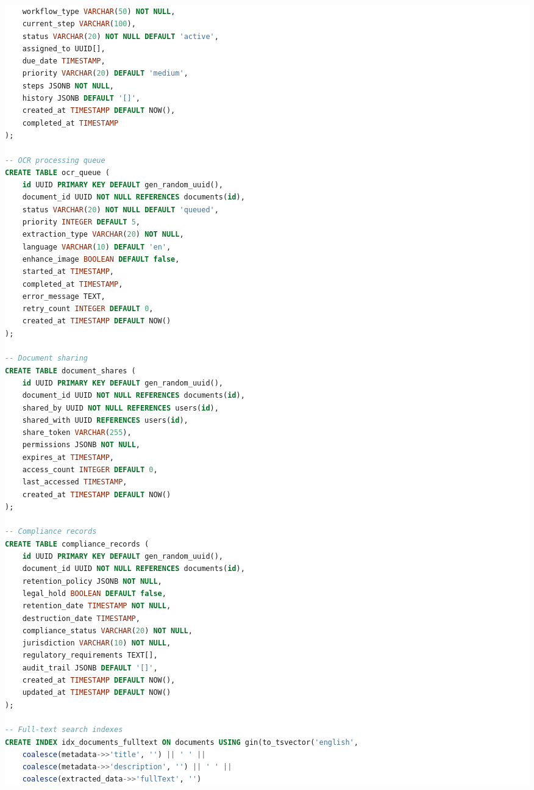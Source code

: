```sql
    workflow_type VARCHAR(50) NOT NULL,
    current_step VARCHAR(100),
    status VARCHAR(20) NOT NULL DEFAULT 'active',
    assigned_to UUID[],
    due_date TIMESTAMP,
    priority VARCHAR(20) DEFAULT 'medium',
    steps JSONB NOT NULL,
    history JSONB DEFAULT '[]',
    created_at TIMESTAMP DEFAULT NOW(),
    completed_at TIMESTAMP
);

-- OCR processing queue
CREATE TABLE ocr_queue (
    id UUID PRIMARY KEY DEFAULT gen_random_uuid(),
    document_id UUID NOT NULL REFERENCES documents(id),
    status VARCHAR(20) NOT NULL DEFAULT 'queued',
    priority INTEGER DEFAULT 5,
    extraction_type VARCHAR(20) NOT NULL,
    language VARCHAR(10) DEFAULT 'en',
    enhance_image BOOLEAN DEFAULT false,
    started_at TIMESTAMP,
    completed_at TIMESTAMP,
    error_message TEXT,
    retry_count INTEGER DEFAULT 0,
    created_at TIMESTAMP DEFAULT NOW()
);

-- Document sharing
CREATE TABLE document_shares (
    id UUID PRIMARY KEY DEFAULT gen_random_uuid(),
    document_id UUID NOT NULL REFERENCES documents(id),
    shared_by UUID NOT NULL REFERENCES users(id),
    shared_with UUID REFERENCES users(id),
    share_token VARCHAR(255),
    permissions JSONB NOT NULL,
    expires_at TIMESTAMP,
    access_count INTEGER DEFAULT 0,
    last_accessed TIMESTAMP,
    created_at TIMESTAMP DEFAULT NOW()
);

-- Compliance records
CREATE TABLE compliance_records (
    id UUID PRIMARY KEY DEFAULT gen_random_uuid(),
    document_id UUID NOT NULL REFERENCES documents(id),
    retention_policy JSONB NOT NULL,
    legal_hold BOOLEAN DEFAULT false,
    retention_date TIMESTAMP NOT NULL,
    destruction_date TIMESTAMP,
    compliance_status VARCHAR(20) NOT NULL,
    jurisdiction VARCHAR(10) NOT NULL,
    regulatory_requirements TEXT[],
    audit_trail JSONB DEFAULT '[]',
    created_at TIMESTAMP DEFAULT NOW(),
    updated_at TIMESTAMP DEFAULT NOW()
);

-- Full-text search indexes
CREATE INDEX idx_documents_fulltext ON documents USING gin(to_tsvector('english', 
    coalesce(metadata->>'title', '') || ' ' || 
    coalesce(metadata->>'description', '') || ' ' || 
    coalesce(extracted_data->>'fullText', '')
```